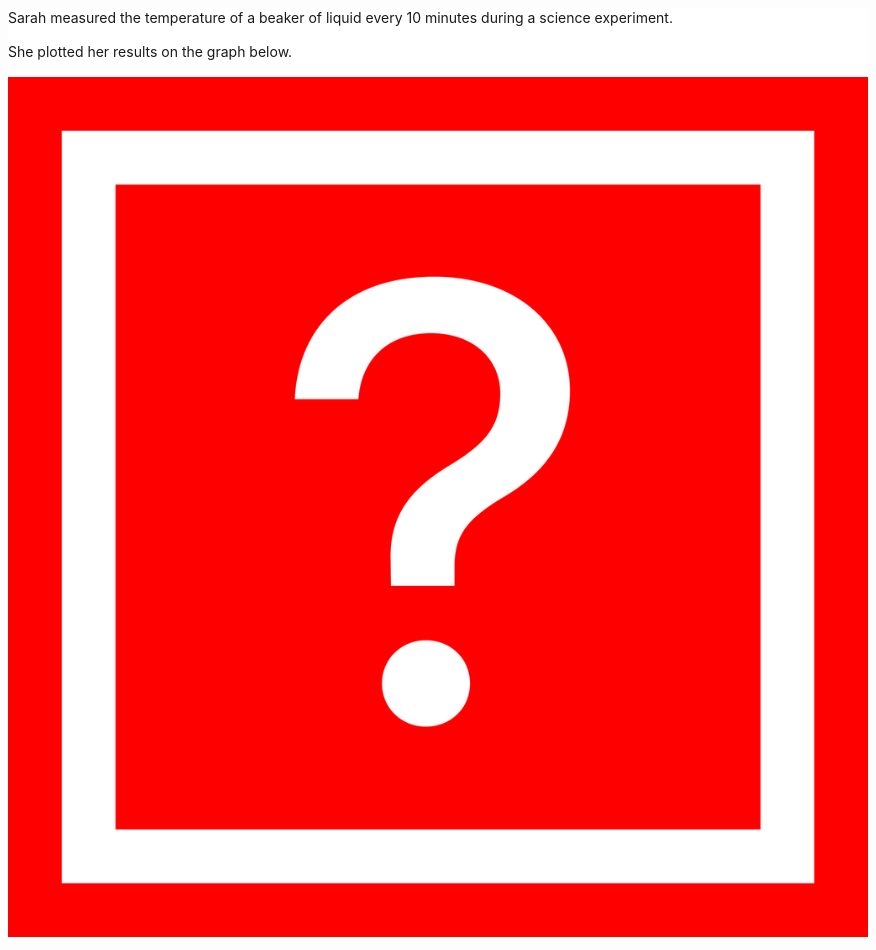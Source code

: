 Sarah measured the temperature of a beaker of liquid every $10 \ \text{minutes}$ during a science experiment.

She plotted her results on the graph below.

![missing image](/papers/missing_image.svg) 

</div>
<div class='workings'>
<div class='working'>
